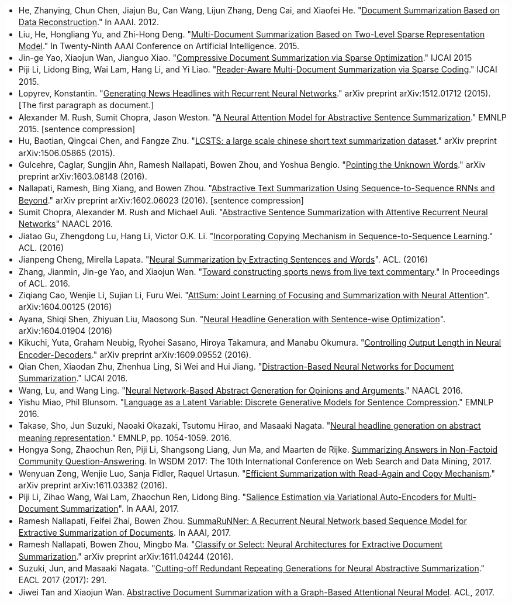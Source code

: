   - He, Zhanying, Chun Chen, Jiajun Bu, Can Wang, Lijun Zhang, Deng Cai, and Xiaofei He. "[Document Summarization Based on Data Reconstruction](http://cs.nju.edu.cn/zlj/pdf/AAAI-2012-He.pdf)." In AAAI. 2012.
  - Liu, He, Hongliang Yu, and Zhi-Hong Deng. "[Multi-Document Summarization Based on Two-Level Sparse Representation Model](http://www.cis.pku.edu.cn/faculty/system/dengzhihong/papers/AAAI%202015_Multi-Document%20Summarization%20Based%20on%20Two-Level%20Sparse%20Representation%20Model.pdf)." In Twenty-Ninth AAAI Conference on Artificial Intelligence. 2015.
  - Jin-ge Yao, Xiaojun Wan, Jianguo Xiao. "[Compressive Document Summarization via Sparse Optimization](http://ijcai.org/Proceedings/15/Papers/198.pdf)." IJCAI 2015
  - Piji Li, Lidong Bing, Wai Lam, Hang Li, and Yi Liao. "[Reader-Aware Multi-Document Summarization via Sparse Coding](http://arxiv.org/abs/1504.07324)." IJCAI 2015.
  - Lopyrev, Konstantin. "[Generating News Headlines with Recurrent Neural Networks](http://arxiv.org/abs/1512.01712)." arXiv preprint arXiv:1512.01712 (2015). [The first paragraph as document.]
  - Alexander M. Rush, Sumit Chopra, Jason Weston. "[A Neural Attention Model for Abstractive Sentence Summarization](http://arxiv.org/abs/1509.00685)." EMNLP 2015. [sentence compression]
  - Hu, Baotian, Qingcai Chen, and Fangze Zhu. "[LCSTS: a large scale chinese short text summarization dataset](http://arxiv.org/abs/1506.05865)." arXiv preprint arXiv:1506.05865 (2015).
  - Gulcehre, Caglar, Sungjin Ahn, Ramesh Nallapati, Bowen Zhou, and Yoshua Bengio. "[Pointing the Unknown Words](http://arxiv.org/abs/1603.08148)." arXiv preprint arXiv:1603.08148 (2016).
  - Nallapati, Ramesh, Bing Xiang, and Bowen Zhou. "[Abstractive Text Summarization Using Sequence-to-Sequence RNNs and Beyond](http://arxiv.org/abs/1602.06023)." arXiv preprint arXiv:1602.06023 (2016). [sentence compression]
  - Sumit Chopra, Alexander M. Rush and Michael Auli. "[Abstractive Sentence Summarization with Attentive Recurrent Neural Networks](http://harvardnlp.github.io/papers/naacl16_summary.pdf)" NAACL 2016.
  - Jiatao Gu, Zhengdong Lu, Hang Li, Victor O.K. Li. "[Incorporating Copying Mechanism in Sequence-to-Sequence Learning](http://arxiv.org/abs/1603.06393)." ACL. (2016)
  - Jianpeng Cheng, Mirella Lapata. "[Neural Summarization by Extracting Sentences and Words](http://arxiv.org/abs/1603.07252)". ACL. (2016)
  - Zhang, Jianmin, Jin-ge Yao, and Xiaojun Wan. "[Toward constructing sports news from live text commentary](http://www.icst.pku.edu.cn/lcwm/wanxj/files/acl16_sports.pdf)." In Proceedings of ACL. 2016.
  - Ziqiang Cao, Wenjie Li, Sujian Li, Furu Wei. "[AttSum: Joint Learning of Focusing and Summarization with Neural Attention](http://arxiv.org/abs/1604.00125)".  arXiv:1604.00125 (2016)
  - Ayana, Shiqi Shen, Zhiyuan Liu, Maosong Sun. "[Neural Headline Generation with Sentence-wise Optimization](http://arxiv.org/abs/1604.01904)". arXiv:1604.01904 (2016)
  - Kikuchi, Yuta, Graham Neubig, Ryohei Sasano, Hiroya Takamura, and Manabu Okumura. "[Controlling Output Length in Neural Encoder-Decoders](https://arxiv.org/abs/1609.09552)." arXiv preprint arXiv:1609.09552 (2016).
  - Qian Chen, Xiaodan Zhu, Zhenhua Ling, Si Wei and Hui Jiang. "[Distraction-Based Neural Networks for Document Summarization](https://arxiv.org/abs/1610.08462)." IJCAI 2016.
  - Wang, Lu, and Wang Ling. "[Neural Network-Based Abstract Generation for Opinions and Arguments](http://www.ccs.neu.edu/home/luwang/papers/NAACL2016.pdf)." NAACL 2016.
  - Yishu Miao, Phil Blunsom. "[Language as a Latent Variable: Discrete Generative Models for Sentence Compression](http://arxiv.org/abs/1609.07317)." EMNLP 2016.
  - Takase, Sho, Jun Suzuki, Naoaki Okazaki, Tsutomu Hirao, and Masaaki Nagata. "[Neural headline generation on abstract meaning representation](https://www.aclweb.org/anthology/D/D16/D16-1112.pdf)." EMNLP, pp. 1054-1059. 2016.
  - Hongya Song, Zhaochun Ren, Piji Li, Shangsong Liang, Jun Ma, and Maarten de Rijke. [Summarizing Answers in Non-Factoid Community Question-Answering](http://dl.acm.org/citation.cfm?id=3018704). In WSDM 2017: The 10th International Conference on Web Search and Data Mining, 2017.
  - Wenyuan Zeng, Wenjie Luo, Sanja Fidler, Raquel Urtasun. "[Efficient Summarization with Read-Again and Copy Mechanism](https://arxiv.org/abs/1611.03382)." arXiv preprint arXiv:1611.03382 (2016).
  - Piji Li, Zihao Wang, Wai Lam, Zhaochun Ren, Lidong Bing. "[Salience Estimation via Variational Auto-Encoders for Multi-Document Summarization](https://aaai.org/ocs/index.php/AAAI/AAAI17/paper/view/14613)". In AAAI, 2017.
  - Ramesh Nallapati, Feifei Zhai, Bowen Zhou. [SummaRuNNer: A Recurrent Neural Network based Sequence Model for Extractive Summarization of Documents](https://arxiv.org/abs/1611.04230). In AAAI, 2017.
  - Ramesh Nallapati, Bowen Zhou, Mingbo Ma. "[Classify or Select: Neural Architectures for Extractive Document Summarization](https://arxiv.org/abs/1611.04244)." arXiv preprint arXiv:1611.04244 (2016).
  - Suzuki, Jun, and Masaaki Nagata. "[Cutting-off Redundant Repeating Generations for Neural Abstractive Summarization](http://www.aclweb.org/anthology/E17-2047)." EACL 2017 (2017): 291.
  - Jiwei Tan and Xiaojun Wan. [Abstractive Document Summarization with a Graph-Based Attentional Neural Model](). ACL, 2017.